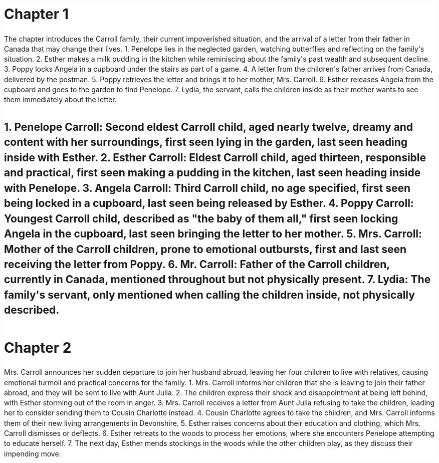 # Chapter 1
<synopsis>
The chapter introduces the Carroll family, their current impoverished situation, and the arrival of a letter from their father in Canada that may change their lives.
</synopsis>

<events>
1. Penelope lies in the neglected garden, watching butterflies and reflecting on the family's situation.
2. Esther makes a milk pudding in the kitchen while reminiscing about the family's past wealth and subsequent decline.
3. Poppy locks Angela in a cupboard under the stairs as part of a game.
4. A letter from the children's father arrives from Canada, delivered by the postman.
5. Poppy retrieves the letter and brings it to her mother, Mrs. Carroll.
6. Esther releases Angela from the cupboard and goes to the garden to find Penelope.
7. Lydia, the servant, calls the children inside as their mother wants to see them immediately about the letter.
</events>

<characters>1. Penelope Carroll: Second eldest Carroll child, aged nearly twelve, dreamy and content with her surroundings, first seen lying in the garden, last seen heading inside with Esther.
2. Esther Carroll: Eldest Carroll child, aged thirteen, responsible and practical, first seen making a pudding in the kitchen, last seen heading inside with Penelope.
3. Angela Carroll: Third Carroll child, no age specified, first seen being locked in a cupboard, last seen being released by Esther.
4. Poppy Carroll: Youngest Carroll child, described as "the baby of them all," first seen locking Angela in the cupboard, last seen bringing the letter to her mother.
5. Mrs. Carroll: Mother of the Carroll children, prone to emotional outbursts, first and last seen receiving the letter from Poppy.
6. Mr. Carroll: Father of the Carroll children, currently in Canada, mentioned throughout but not physically present.
7. Lydia: The family's servant, only mentioned when calling the children inside, not physically described.</characters>
----------------
# Chapter 2
<synopsis>
Mrs. Carroll announces her sudden departure to join her husband abroad, leaving her four children to live with relatives, causing emotional turmoil and practical concerns for the family.
</synopsis>

<events>
1. Mrs. Carroll informs her children that she is leaving to join their father abroad, and they will be sent to live with Aunt Julia.
2. The children express their shock and disappointment at being left behind, with Esther storming out of the room in anger.
3. Mrs. Carroll receives a letter from Aunt Julia refusing to take the children, leading her to consider sending them to Cousin Charlotte instead.
4. Cousin Charlotte agrees to take the children, and Mrs. Carroll informs them of their new living arrangements in Devonshire.
5. Esther raises concerns about their education and clothing, which Mrs. Carroll dismisses or deflects.
6. Esther retreats to the woods to process her emotions, where she encounters Penelope attempting to educate herself.
7. The next day, Esther mends stockings in the woods while the other children play, as they discuss their impending move.
</events>
